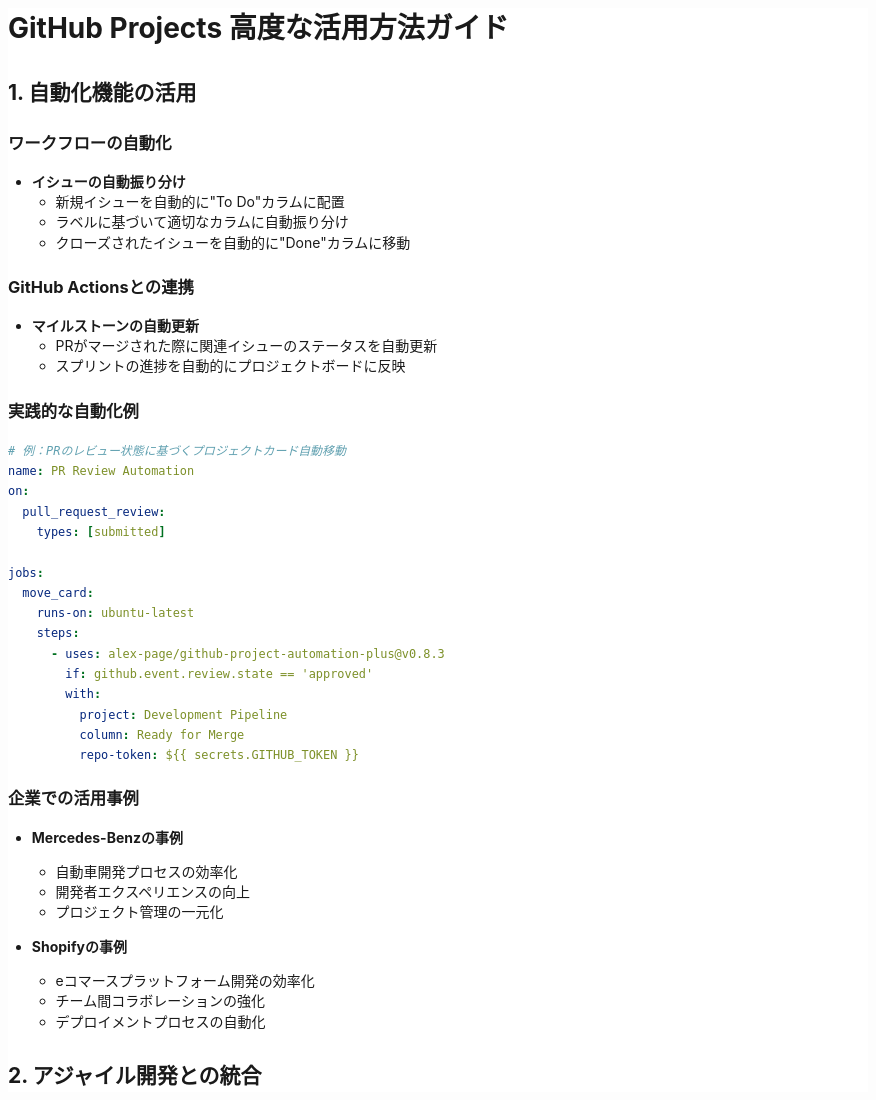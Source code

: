 # GitHub Projects 高度な活用方法ガイド

## 1. 自動化機能の活用

### ワークフローの自動化
- **イシューの自動振り分け**
  - 新規イシューを自動的に"To Do"カラムに配置
  - ラベルに基づいて適切なカラムに自動振り分け
  - クローズされたイシューを自動的に"Done"カラムに移動

### GitHub Actionsとの連携
- **マイルストーンの自動更新**
  - PRがマージされた際に関連イシューのステータスを自動更新
  - スプリントの進捗を自動的にプロジェクトボードに反映

### 実践的な自動化例
```yaml
# 例：PRのレビュー状態に基づくプロジェクトカード自動移動
name: PR Review Automation
on:
  pull_request_review:
    types: [submitted]

jobs:
  move_card:
    runs-on: ubuntu-latest
    steps:
      - uses: alex-page/github-project-automation-plus@v0.8.3
        if: github.event.review.state == 'approved'
        with:
          project: Development Pipeline
          column: Ready for Merge
          repo-token: ${{ secrets.GITHUB_TOKEN }}
```

### 企業での活用事例
- **Mercedes-Benzの事例**
  - 自動車開発プロセスの効率化
  - 開発者エクスペリエンスの向上
  - プロジェクト管理の一元化

- **Shopifyの事例**
  - eコマースプラットフォーム開発の効率化
  - チーム間コラボレーションの強化
  - デプロイメントプロセスの自動化

## 2. アジャイル開発との統合
